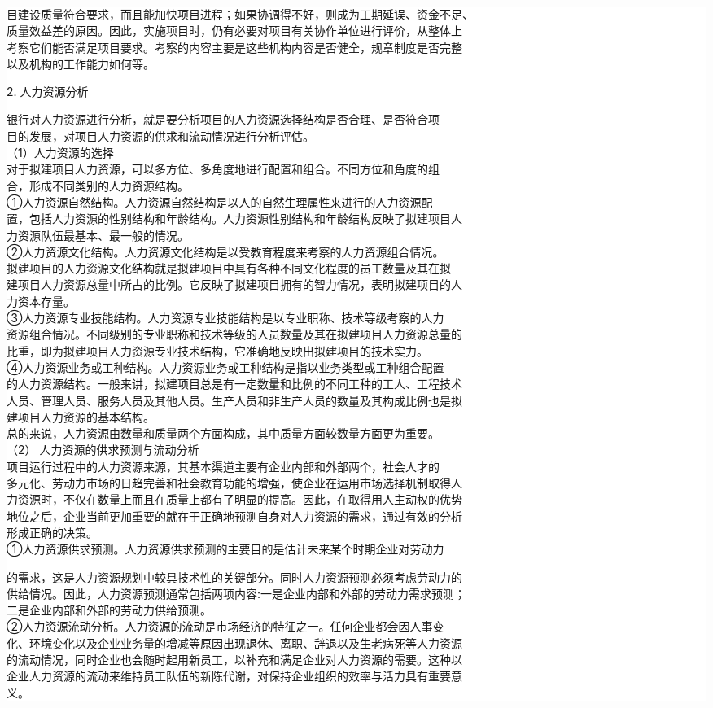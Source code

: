 目建设质量符合要求，而且能加快项目进程；如果协调得不好，则成为工期延误、资金不足、 <br />
质量效益差的原因。因此，实施项目时，仍有必要对项目有关协作单位进行评价，从整体上 <br />
考察它们能否满足项目要求。考察的内容主要是这些机构内容是否健全，规章制度是否完整 <br />
以及机构的工作能力如何等。</p>
    <p>2. 人力资源分析</p>
    <p>银行对人力资源进行分析，就是要分析项目的人力资源选择结构是否合理、是否符合项 <br />
      目的发展，对项目人力资源的供求和流动情况进行分析评估。 <br />
（1）人力资源的选择 <br />
对于拟建项目人力资源，可以多方位、多角度地进行配置和组合。不同方位和角度的组 <br />
合，形成不同类别的人力资源结构。 <br />
①人力资源自然结构。人力资源自然结构是以人的自然生理属性来进行的人力资源配 <br />
置，包括人力资源的性别结构和年龄结构。人力资源性别结构和年龄结构反映了拟建项目人 <br />
力资源队伍最基本、最一般的情况。 <br />
②人力资源文化结构。人力资源文化结构是以受教育程度来考察的人力资源组合情况。 <br />
拟建项目的人力资源文化结构就是拟建项目中具有各种不同文化程度的员工数量及其在拟 <br />
建项目人力资源总量中所占的比例。它反映了拟建项目拥有的智力情况，表明拟建项目的人 <br />
力资本存量。 <br />
③人力资源专业技能结构。人力资源专业技能结构是以专业职称、技术等级考察的人力 <br />
资源组合情况。不同级别的专业职称和技术等级的人员数量及其在拟建项目人力资源总量的 <br />
比重，即为拟建项目人力资源专业技术结构，它准确地反映出拟建项目的技术实力。 <br />
④人力资源业务或工种结构。人力资源业务或工种结构是指以业务类型或工种组合配置 <br />
的人力资源结构。一般来讲，拟建项目总是有一定数量和比例的不同工种的工人、工程技术 <br />
人员、管理人员、服务人员及其他人员。生产人员和非生产人员的数量及其构成比例也是拟 <br />
建项目人力资源的基本结构。 <br />
总的来说，人力资源由数量和质量两个方面构成，其中质量方面较数量方面更为重要。 <br />
（2） 人力资源的供求预测与流动分析 <br />
项目运行过程中的人力资源来源，其基本渠道主要有企业内部和外部两个，社会人才的 <br />
多元化、劳动力市场的日趋完善和社会教育功能的增强，使企业在运用市场选择机制取得人 <br />
力资源时，不仅在数量上而且在质量上都有了明显的提高。因此，在取得用人主动权的优势 <br />
地位之后，企业当前更加重要的就在于正确地预测自身对人力资源的需求，通过有效的分析 <br />
形成正确的决策。 <br />
①人力资源供求预测。人力资源供求预测的主要目的是估计未来某个时期企业对劳动力</p>
    <p>的需求，这是人力资源规划中较具技术性的关键部分。同时人力资源预测必须考虑劳动力的 <br />
      供给情况。因此，人力资源预测通常包括两项内容:一是企业内部和外部的劳动力需求预测； <br />
      二是企业内部和外部的劳动力供给预测。 <br />
②人力资源流动分析。人力资源的流动是市场经济的特征之一。任何企业都会因人事变 <br />
化、环境变化以及企业业务量的增减等原因出现退休、离职、辞退以及生老病死等人力资源 <br />
的流动情况，同时企业也会随时起用新员工，以补充和满足企业对人力资源的需要。这种以 <br />
企业人力资源的流动来维持员工队伍的新陈代谢，对保持企业组织的效率与活力具有重要意 <br />
义。</p>